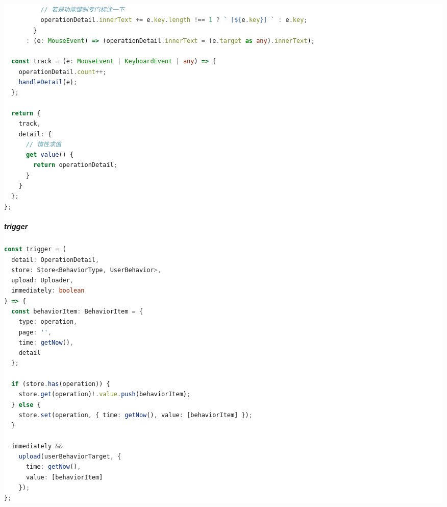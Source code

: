 ```typescript
          // 若是功能键则专门标注一下
          operationDetail.innerText += e.key.length !== 1 ? ` [${e.key}] ` : e.key;
        }
      : (e: MouseEvent) => (operationDetail.innerText = (e.target as any).innerText);

  const track = (e: MouseEvent | KeyboardEvent | any) => {
    operationDetail.count++;
    handleDetail(e);
  };

  return {
    track,
    detail: {
      // 惰性求值
      get value() {
        return operationDetail;
      }
    }
  };
};
```


##### trigger

```typescript
const trigger = (
  detail: OperationDetail,
  store: Store<BehaviorType, UserBehavior>,
  upload: Uploader,
  immediately: boolean
) => {
  const behaviorItem: BehaviorItem = {
    type: operation,
    page: '',
    time: getNow(),
    detail
  };

  if (store.has(operation)) {
    store.get(operation)!.value.push(behaviorItem);
  } else {
    store.set(operation, { time: getNow(), value: [behaviorItem] });
  }

  immediately &&
    upload(userBehaviorTarget, {
      time: getNow(),
      value: [behaviorItem]
    });
};
```
